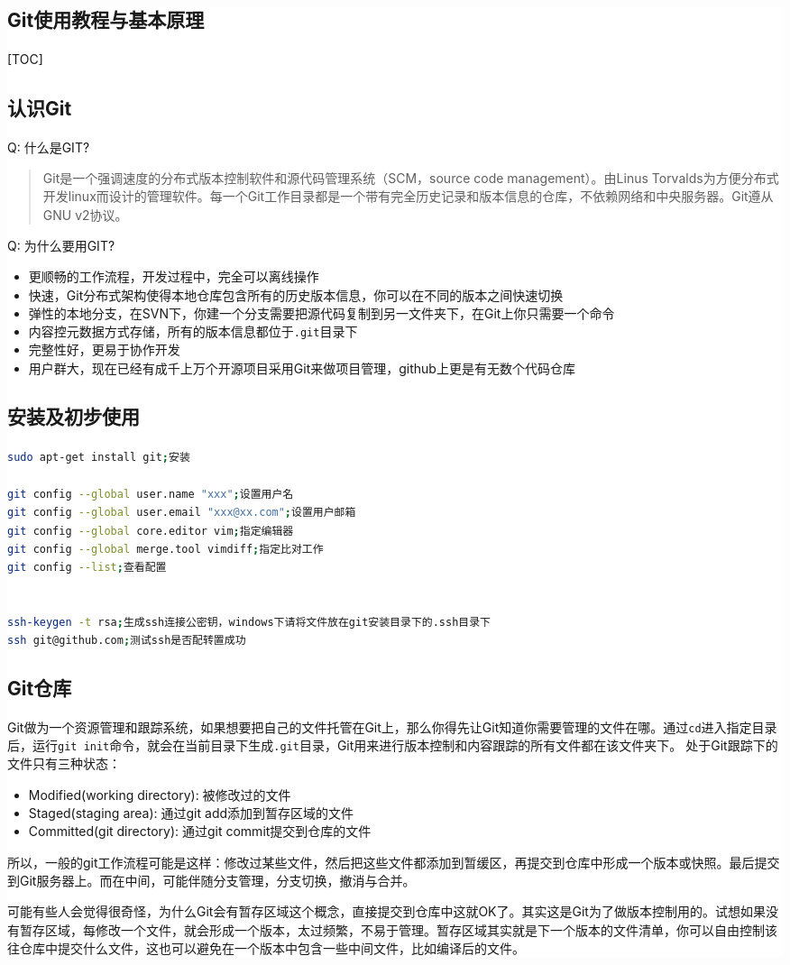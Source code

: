 Git使用教程与基本原理
---------------------


[TOC]

## 认识Git

Q: 什么是GIT?

> Git是一个强调速度的分布式版本控制软件和源代码管理系统（SCM，source code management）。由Linus Torvalds为方便分布式开发linux而设计的管理软件。每一个Git工作目录都是一个带有完全历史记录和版本信息的仓库，不依赖网络和中央服务器。Git遵从GNU v2协议。

Q: 为什么要用GIT?

* 更顺畅的工作流程，开发过程中，完全可以离线操作
* 快速，Git分布式架构使得本地仓库包含所有的历史版本信息，你可以在不同的版本之间快速切换
* 弹性的本地分支，在SVN下，你建一个分支需要把源代码复制到另一文件夹下，在Git上你只需要一个命令
* 内容控元数据方式存储，所有的版本信息都位于`.git`目录下
* 完整性好，更易于协作开发
* 用户群大，现在已经有成千上万个开源项目采用Git来做项目管理，github上更是有无数个代码仓库

## 安装及初步使用

```bash
sudo apt-get install git;安装

git config --global user.name "xxx";设置用户名
git config --global user.email "xxx@xx.com";设置用户邮箱
git config --global core.editor vim;指定编辑器
git config --global merge.tool vimdiff;指定比对工作
git config --list;查看配置


ssh-keygen -t rsa;生成ssh连接公密钥，windows下请将文件放在git安装目录下的.ssh目录下
ssh git@github.com;测试ssh是否配转置成功
```


## Git仓库

Git做为一个资源管理和跟踪系统，如果想要把自己的文件托管在Git上，那么你得先让Git知道你需要管理的文件在哪。通过`cd`进入指定目录后，运行`git init`命令，就会在当前目录下生成`.git`目录，Git用来进行版本控制和内容跟踪的所有文件都在该文件夹下。
处于Git跟踪下的文件只有三种状态：

* Modified(working directory): 被修改过的文件
* Staged(staging area): 通过git add添加到暂存区域的文件
* Committed(git directory): 通过git commit提交到仓库的文件

所以，一般的git工作流程可能是这样：修改过某些文件，然后把这些文件都添加到暂缓区，再提交到仓库中形成一个版本或快照。最后提交到Git服务器上。而在中间，可能伴随分支管理，分支切换，撤消与合并。

可能有些人会觉得很奇怪，为什么Git会有暂存区域这个概念，直接提交到仓库中这就OK了。其实这是Git为了做版本控制用的。试想如果没有暂存区域，每修改一个文件，就会形成一个版本，太过频繁，不易于管理。暂存区域其实就是下一个版本的文件清单，你可以自由控制该往仓库中提交什么文件，这也可以避免在一个版本中包含一些中间文件，比如编译后的文件。
